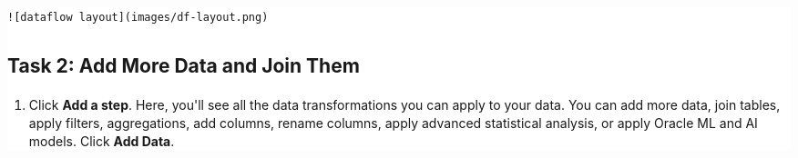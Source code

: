 	![dataflow layout](images/df-layout.png)

## Task 2: Add More Data and Join Them

1. Click **Add a step**. Here, you'll see all the data transformations you can apply to your data. You can add more data, join tables, apply filters, aggregations, add columns, rename columns, apply advanced statistical analysis, or apply Oracle ML and AI models. Click **Add Data**.
